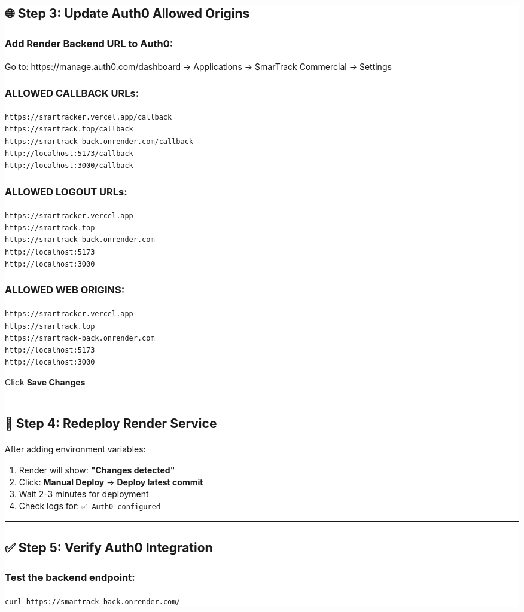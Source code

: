 ## 🌐 Step 3: Update Auth0 Allowed Origins

### Add Render Backend URL to Auth0:

Go to: https://manage.auth0.com/dashboard
→ Applications → SmarTrack Commercial → Settings

### ALLOWED CALLBACK URLs:
```
https://smartracker.vercel.app/callback
https://smartrack.top/callback
https://smartrack-back.onrender.com/callback
http://localhost:5173/callback
http://localhost:3000/callback
```

### ALLOWED LOGOUT URLs:
```
https://smartracker.vercel.app
https://smartrack.top
https://smartrack-back.onrender.com
http://localhost:5173
http://localhost:3000
```

### ALLOWED WEB ORIGINS:
```
https://smartracker.vercel.app
https://smartrack.top
https://smartrack-back.onrender.com
http://localhost:5173
http://localhost:3000
```

Click **Save Changes**

---

## 🔄 Step 4: Redeploy Render Service

After adding environment variables:

1. Render will show: **"Changes detected"**
2. Click: **Manual Deploy** → **Deploy latest commit**
3. Wait 2-3 minutes for deployment
4. Check logs for: `✅ Auth0 configured`

---

## ✅ Step 5: Verify Auth0 Integration

### Test the backend endpoint:
```bash
curl https://smartrack-back.onrender.com/
```
